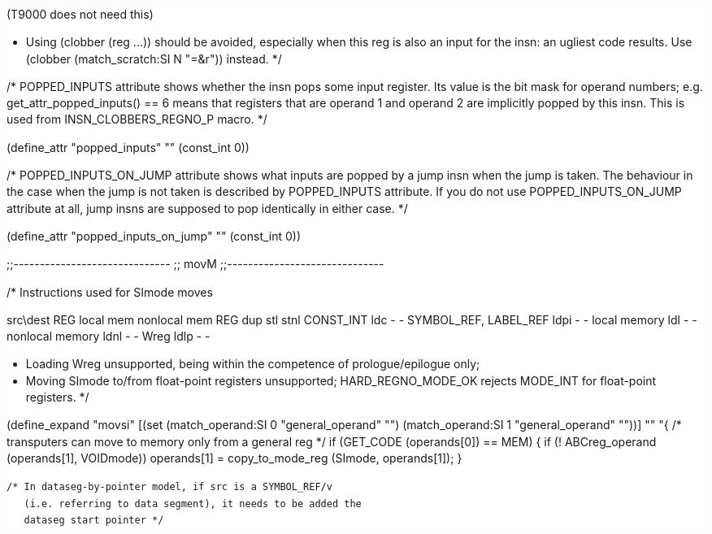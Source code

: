 (T9000 does not need this)

 * Using (clobber (reg ...)) should be avoided, especially when
this reg is also an input for the insn: an ugliest code results. Use
(clobber (match_scratch:SI N "=&r")) instead.  */


/* POPPED_INPUTS attribute shows whether the insn pops some input
   register. Its value is the bit mask for operand numbers; e.g.
   get_attr_popped_inputs() == 6 means that registers that are operand
   1 and operand 2 are implicitly popped by this insn.  This is used
   from INSN_CLOBBERS_REGNO_P macro.  */

(define_attr "popped_inputs" "" (const_int 0))

/* POPPED_INPUTS_ON_JUMP attribute shows what inputs are popped by a
   jump insn when the jump is taken. The behaviour in the case when
   the jump is not taken is described by POPPED_INPUTS attribute.  If
   you do not use POPPED_INPUTS_ON_JUMP attribute at all, jump insns
   are supposed to pop identically in either case.  */

(define_attr "popped_inputs_on_jump" "" (const_int 0))


;;------------------------------
;; movM
;;------------------------------

/* Instructions used for SImode moves 

 src\dest             REG     local mem    nonlocal mem
REG                   dup      stl          stnl
CONST_INT             ldc       -            -
SYMBOL_REF, LABEL_REF ldpi      -            -
local memory          ldl       -            -
nonlocal memory       ldnl      -            -
Wreg                  ldlp      -            -

- Loading Wreg unsupported, being within the competence of
  prologue/epilogue only;
- Moving SImode to/from float-point registers unsupported;
  HARD_REGNO_MODE_OK rejects MODE_INT for float-point registers.  */


(define_expand "movsi"
  [(set (match_operand:SI 0 "general_operand" "")
        (match_operand:SI 1 "general_operand" ""))]
  ""
  "{
    /* transputers can move to memory only from a general reg */
    if (GET_CODE (operands[0]) == MEM)
      {
	if (! ABCreg_operand (operands[1], VOIDmode))
          operands[1] = copy_to_mode_reg (SImode, operands[1]);
      }

    /* In dataseg-by-pointer model, if src is a SYMBOL_REF/v
       (i.e. referring to data segment), it needs to be added the
       dataseg start pointer */
